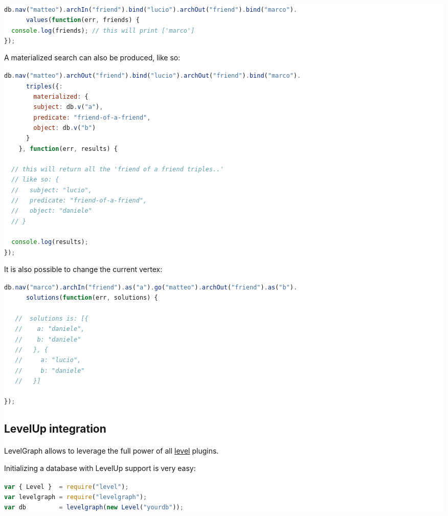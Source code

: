 ```javascript
db.nav("matteo").archIn("friend").bind("lucio").archOut("friend").bind("marco").
      values(function(err, friends) {
  console.log(friends); // this will print ['marco']
});
```

A materialized search can also be produced, like so:

```javascript
db.nav("matteo").archOut("friend").bind("lucio").archOut("friend").bind("marco").
      triples({:
        materialized: {
        subject: db.v("a"),
        predicate: "friend-of-a-friend",
        object: db.v("b")
      }
    }, function(err, results) {

  // this will return all the 'friend of a friend triples..'
  // like so: {
  //   subject: "lucio",
  //   predicate: "friend-of-a-friend",
  //   object: "daniele"
  // }

  console.log(results);
});
```

It is also possible to change the current vertex:

```javascript
db.nav("marco").archIn("friend").as("a").go("matteo").archOut("friend").as("b").
      solutions(function(err, solutions) {

   //  solutions is: [{
   //    a: "daniele",
   //    b: "daniele"
   //   }, {
   //     a: "lucio",
   //     b: "daniele"
   //   }]

});
```

## LevelUp integration

LevelGraph allows to leverage the full power of all [level][gh:level/level]
plugins.

Initializing a database with LevelUp support is very easy:

```javascript
var { Level }  = require("level");
var levelgraph = require("levelgraph");
var db         = levelgraph(new Level("yourdb"));
```


[http:playground]: http://wileylabs.github.io/levelgraph-playground
[gh:google/leveldb]: https://github.com/google/leveldb
[gh:level/level]: https://github.com/level/level
[gh:doowb]: https://github.com/doowb
[gh:elf-pavlik]: https://github.com/elf-pavlik
[gh:finwo]: https://github.com/finwo
[gh:jez0990]: https://github.com/jez0990
[gh:mcollina]: https://github.com/mcollina
[gh:snowyu]: https://github.com/snowyu
[gh:transcranial]: https://github.com/transcranial
[x:doowb]: https://twitter.com/doowb
[x:elfpavlik]: https://twitter.com/elfpavlik
[x:matteocollina]: https://twitter.com/matteocollina
[x:transcranial]: https://twitter.com/transcranial
